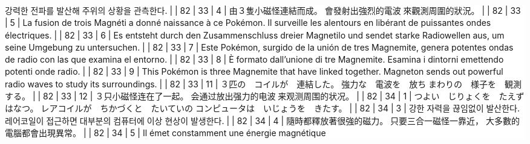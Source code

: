 강력한 전파를 발산해
주위의 상황을 관측한다.                                                                                                                                                                                                      |
| 82         | 33         | 4           | 由３隻小磁怪連結而成。
會發射出強烈的電波
來觀測周圍的狀況。                                                                                                                                                                                                                |
| 82         | 33         | 5           | La fusion de trois Magnéti a donné naissance
à ce Pokémon. Il surveille les alentours en
libérant de puissantes ondes électriques.                                                                                                             |
| 82         | 33         | 6           | Es entsteht durch den Zusammenschluss dreier
Magnetilo und sendet starke Radiowellen aus,
um seine Umgebung zu untersuchen.                                                                                                                    |
| 82         | 33         | 7           | Este Pokémon, surgido de la unión de tres
Magnemite, genera potentes ondas de radio
con las que examina el entorno.                                                                                                                            |
| 82         | 33         | 8           | È formato dall’unione di tre Magnemite.
Esamina i dintorni emettendo potenti onde radio.                                                                                                                                                       |
| 82         | 33         | 9           | This Pokémon is three Magnemite that have
linked together. Magneton sends out powerful
radio waves to study its surroundings.                                                                                                                  |
| 82         | 33         | 11          | ３匹の　コイルが　連結した。
強力な　電波を　放ち
まわりの　様子を　観測する。                                                                                                                                                                                                       |
| 82         | 33         | 12          | ３只小磁怪连在了一起。
会通过放出强力的电波
来观测周围的状况。                                                                                                                                                                                                               |
| 82         | 34         | 1           | つよい　じりょくを　たえず　はなつ。
レアコイルが　ちかづくと　たいていの
コンピュータは　いじょうを　きたす。                                                                                                                                                                                       |
| 82         | 34         | 3           | 강한 자력을 끊임없이 발산한다.
레어코일이 접근하면 대부분의
컴퓨터에 이상 현상이 발생한다.                                                                                                                                                                                            |
| 82         | 34         | 4           | 隨時都釋放著很強的磁力。
只要三合一磁怪一靠近，
大多數的電腦都會出現異常。                                                                                                                                                                                                         |
| 82         | 34         | 5           | Il émet constamment une énergie magnétique